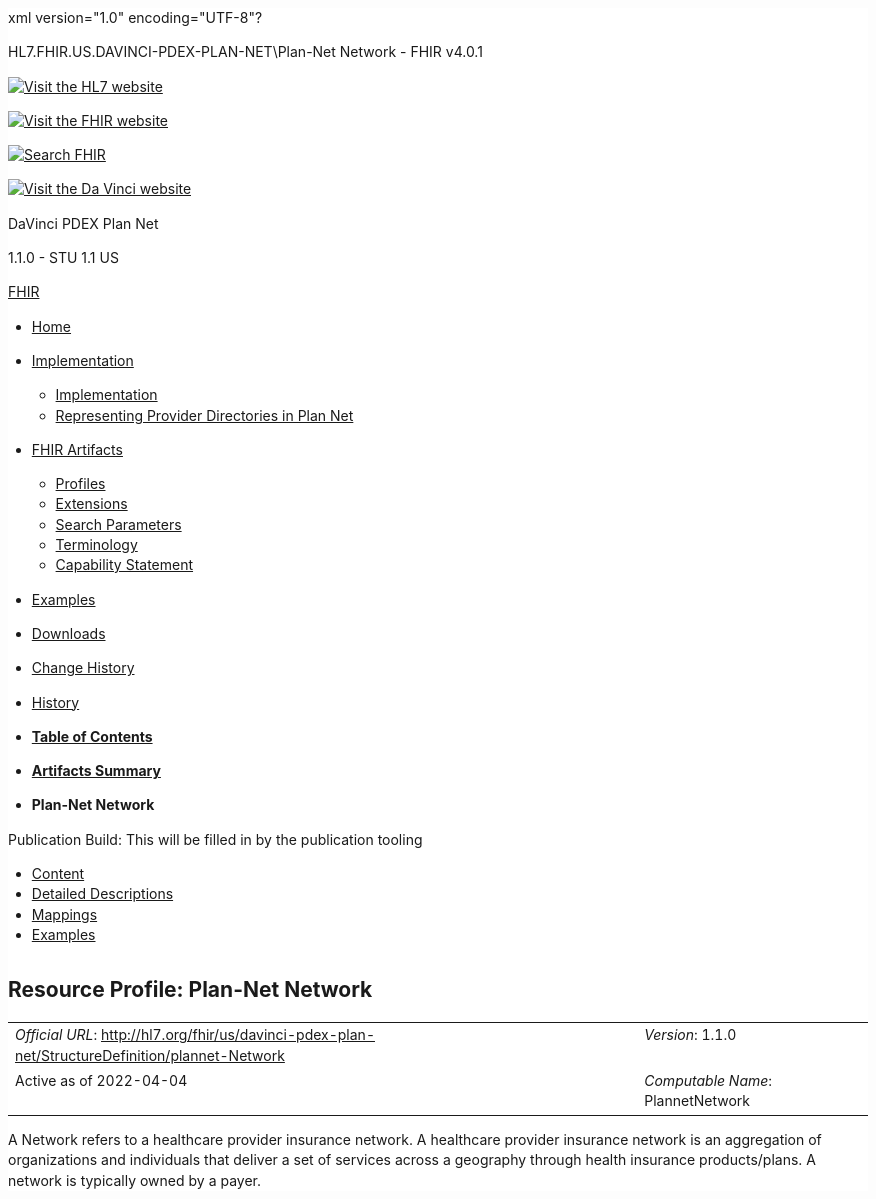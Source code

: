 xml version="1.0" encoding="UTF-8"?

HL7.FHIR.US.DAVINCI-PDEX-PLAN-NET\Plan-Net Network - FHIR v4.0.1

[![Visit the HL7 website](assets/images/hl7-logo-header.png)](http://hl7.org)

[![Visit the FHIR website](assets/images/fhir-logo-www.png)](http://hl7.org/fhir)

[![Search FHIR](assets/images/search.png)](searchform.html)

[![Visit the Da Vinci website](assets/images/da-vinci_logo.jpg)](http://hl7.org/about/davinci)

DaVinci PDEX Plan Net

1.1.0 - STU 1.1
US

[FHIR](http://hl7.org/fhir/R4/index.html)

* [Home](index.html)
* [Implementation](#)
  + [Implementation](implementation.html)
  + [Representing Provider Directories in Plan Net](implementation.html#Representing)
* [FHIR Artifacts](#)
  + [Profiles](artifacts.html#3)
  + [Extensions](artifacts.html#4)
  + [Search Parameters](artifacts.html#2)
  + [Terminology](artifacts.html#5)
  + [Capability Statement](artifacts.html#1)
* [Examples](artifacts.html#7)
* [Downloads](downloads.html)
* [Change History](ChangeHistory.html)
* [History](http://www.hl7.org/fhir/us/davinci-pdex-plan-net/history.cfml)

* [**Table of Contents**](toc.html)
* [**Artifacts Summary**](artifacts.html)
* **Plan-Net Network**

Publication Build: This will be filled in by the publication tooling

* [Content](#)
* [Detailed Descriptions](StructureDefinition-plannet-Network-definitions.html)
* [Mappings](StructureDefinition-plannet-Network-mappings.html)
* [Examples](StructureDefinition-plannet-Network-examples.html)

## Resource Profile: Plan-Net Network

|  |  |  |  |  |
| --- | --- | --- | --- | --- |
| *Official URL*: http://hl7.org/fhir/us/davinci-pdex-plan-net/StructureDefinition/plannet-Network | | | | *Version*: 1.1.0 |
| Active as of 2022-04-04 | | | | *Computable Name*: PlannetNetwork |

A Network refers to a healthcare provider insurance network. A healthcare provider insurance network is an aggregation of organizations and individuals that deliver a set of services across a geography through health insurance products/plans. A network is typically owned by a payer.
